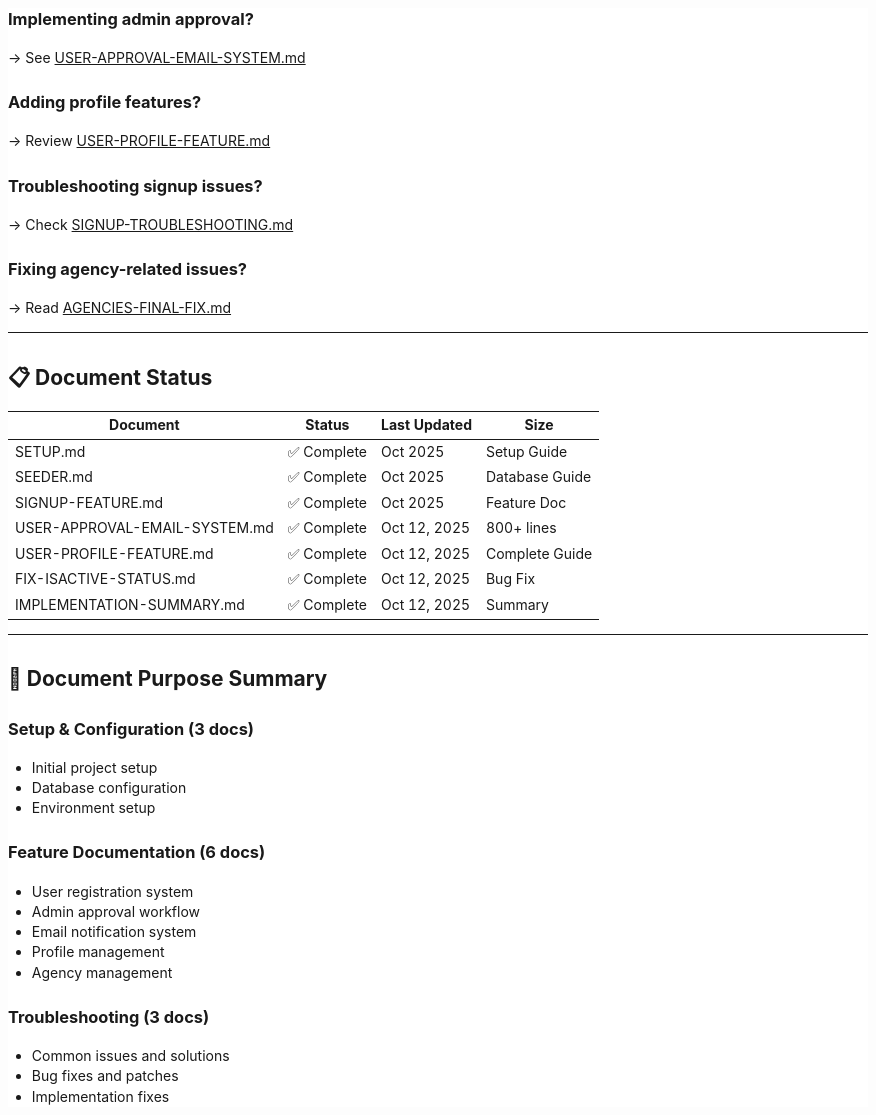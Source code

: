 ### Implementing admin approval?
→ See [USER-APPROVAL-EMAIL-SYSTEM.md](./USER-APPROVAL-EMAIL-SYSTEM.md)

### Adding profile features?
→ Review [USER-PROFILE-FEATURE.md](./USER-PROFILE-FEATURE.md)

### Troubleshooting signup issues?
→ Check [SIGNUP-TROUBLESHOOTING.md](./SIGNUP-TROUBLESHOOTING.md)

### Fixing agency-related issues?
→ Read [AGENCIES-FINAL-FIX.md](./AGENCIES-FINAL-FIX.md)

---

## 📋 Document Status

| Document | Status | Last Updated | Size |
|----------|--------|--------------|------|
| SETUP.md | ✅ Complete | Oct 2025 | Setup Guide |
| SEEDER.md | ✅ Complete | Oct 2025 | Database Guide |
| SIGNUP-FEATURE.md | ✅ Complete | Oct 2025 | Feature Doc |
| USER-APPROVAL-EMAIL-SYSTEM.md | ✅ Complete | Oct 12, 2025 | 800+ lines |
| USER-PROFILE-FEATURE.md | ✅ Complete | Oct 12, 2025 | Complete Guide |
| FIX-ISACTIVE-STATUS.md | ✅ Complete | Oct 12, 2025 | Bug Fix |
| IMPLEMENTATION-SUMMARY.md | ✅ Complete | Oct 12, 2025 | Summary |

---

## 🎯 Document Purpose Summary

### Setup & Configuration (3 docs)
- Initial project setup
- Database configuration
- Environment setup

### Feature Documentation (6 docs)
- User registration system
- Admin approval workflow
- Email notification system
- Profile management
- Agency management

### Troubleshooting (3 docs)
- Common issues and solutions
- Bug fixes and patches
- Implementation fixes
